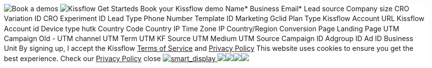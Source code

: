 ![Book a demos](https://kissflow.com/hubfs/booka-a-demo.png)
![Kissflow Get Starteds](https://kissflow.com/hubfs/mob-banner.png)
Book your Kissflow demo
Name*
Business Email*
Lead source
Company size
CRO Variation ID
CRO Experiment ID
Lead Type
Phone Number
Template ID
Marketing Gclid
Plan Type
Kissflow Account URL
Kissflow Account id
Device type
hutk
Country Code
Country IP
Time Zone IP
Country/Region
Conversion Page
Landing Page
UTM Campaign
Old - UTM channel 
UTM Term
UTM KF Source
UTM Medium
UTM Source
Campaign ID
Adgroup ID
Ad ID
Business Unit
By signing up, I accept the Kissflow [Terms of Service](https://kissflow.com/citizen-development/citizen-development-trends-report/<https:/kissflow.com/terms-of-service/> "Terms of Service") and [Privacy Policy](https://kissflow.com/citizen-development/citizen-development-trends-report/<https:/kissflow.com/privacy-policy/>)
This website uses cookies to ensure you get the best experience. Check our [Privacy Policy](https://kissflow.com/citizen-development/citizen-development-trends-report/<https:/kissflow.com/privacy-policy/#cookies>)
close
[ ![smart_display](https://no-cache.hubspot.com/cta/default/20215080/interactive-182344507911.png) ](https://kissflow.com/citizen-development/citizen-development-trends-report/<https:/cta-service-cms2.hubspot.com/web-interactives/public/v1/track/redirect?encryptedPayload=AVxigLI3tVncsKulwz5URVXr0zF2WPhYYnEnNljZQuy8MNNRjybrNIDql6fm6xMSpa%2BsQNCUBToAwJDn16mpil708yifDEVAFXgOaZeXY7r%2FtC2iRoKsrW7DaKgNI%2BGF%2FxFN2NScSgmPZJ8usFvTLKDgJYdFJjriENBpq85%2Bljjiaiiq3LBA08DRf5Ypg%2BHUpw%3D%3D&webInteractiveContentId=182344507911&portalId=20215080> "Kissflow Intelligent Agent")
![](https://bat.bing.com/action/0?ti=5102583&tm=gtm002&Ver=2&mid=7f64689c-0f2d-4c04-a07f-8e54a0d4e3f9&bo=1&sid=75b96260dd4011efa3dfff3c46bc7860&vid=75b97a80dd4011efadb947ce9d348e90&vids=1&msclkid=N&gtm_tag_source=1&pi=918639831&lg=en-US&sw=1080&sh=600&sc=24&tl=2024%20Citizen%20Development%20Report%20%7C%20Key%20CIO%20Insights&p=https%3A%2F%2Fkissflow.com%2Fcitizen-development%2Fcitizen-development-trends-report%2F&r=&lt=2588&evt=pageLoad&sv=1&cdb=AQAQ&rn=583715)![](https://bat.bing.com/action/0?ti=5102583&tm=gtm002&Ver=2&mid=7f64689c-0f2d-4c04-a07f-8e54a0d4e3f9&bo=2&sid=75b96260dd4011efa3dfff3c46bc7860&vid=75b97a80dd4011efadb947ce9d348e90&vids=0&msclkid=N&tpp=1&ea=header_live_demo_button_click&en=Y&p=https%3A%2F%2Fkissflow.com%2Fcitizen-development%2Fcitizen-development-trends-report%2F&sw=1080&sh=600&sc=24&evt=custom&cdb=AQAQ&rn=238923)![](https://bat.bing.com/action/0?ti=5102583&tm=gtm002&Ver=2&mid=7f64689c-0f2d-4c04-a07f-8e54a0d4e3f9&bo=3&sid=75b96260dd4011efa3dfff3c46bc7860&vid=75b97a80dd4011efadb947ce9d348e90&vids=0&msclkid=N&tpp=1&ea=kf_words&en=Y&p=https%3A%2F%2Fkissflow.com%2Fcitizen-development%2Fcitizen-development-trends-report%2F&sw=1080&sh=600&sc=24&evt=custom&cdb=AQAQ&rn=107192)![](https://bat.bing.com/action/0?ti=5102583&tm=gtm002&Ver=2&mid=7f64689c-0f2d-4c04-a07f-8e54a0d4e3f9&bo=4&sid=75b96260dd4011efa3dfff3c46bc7860&vid=75b97a80dd4011efadb947ce9d348e90&vids=0&msclkid=N&tpp=1&ea=kf_words&en=Y&p=https%3A%2F%2Fkissflow.com%2Fcitizen-development%2Fcitizen-development-trends-report%2F&sw=1080&sh=600&sc=24&evt=custom&cdb=AQAQ&rn=73148)